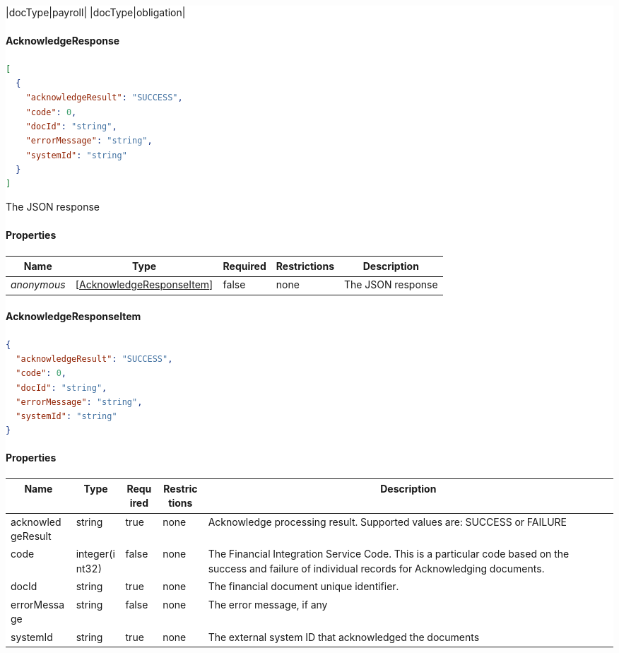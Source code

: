 |docType|payroll|
|docType|obligation|

<h4 id="tocS_AcknowledgeResponse">AcknowledgeResponse</h4>

<a id="schemaacknowledgeresponse"></a>
<a id="schema_AcknowledgeResponse"></a>
<a id="tocSacknowledgeresponse"></a>
<a id="tocsacknowledgeresponse"></a>

```json
[
  {
    "acknowledgeResult": "SUCCESS",
    "code": 0,
    "docId": "string",
    "errorMessage": "string",
    "systemId": "string"
  }
]

```

The JSON response

#### Properties

|Name|Type|Required|Restrictions|Description|
|---|---|---|---|---|
|*anonymous*|[[AcknowledgeResponseItem](#schemaacknowledgeresponseitem)]|false|none|The JSON response|

<h4 id="tocS_AcknowledgeResponseItem">AcknowledgeResponseItem</h4>

<a id="schemaacknowledgeresponseitem"></a>
<a id="schema_AcknowledgeResponseItem"></a>
<a id="tocSacknowledgeresponseitem"></a>
<a id="tocsacknowledgeresponseitem"></a>

```json
{
  "acknowledgeResult": "SUCCESS",
  "code": 0,
  "docId": "string",
  "errorMessage": "string",
  "systemId": "string"
}

```

#### Properties

|Name|Type|Required|Restrictions|Description|
|---|---|---|---|---|
|acknowledgeResult|string|true|none|Acknowledge processing result. Supported values are: SUCCESS or FAILURE|
|code|integer(int32)|false|none|The Financial Integration Service Code. This is a particular code based on the success and failure of individual records for Acknowledging documents.|
|docId|string|true|none|The financial document unique identifier.|
|errorMessage|string|false|none|The error message, if any|
|systemId|string|true|none|The external system ID that acknowledged the documents|
